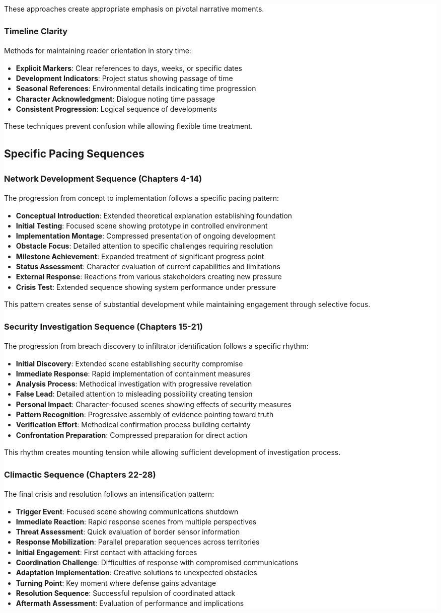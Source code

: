 These approaches create appropriate emphasis on pivotal narrative moments.

### Timeline Clarity

Methods for maintaining reader orientation in story time:

- **Explicit Markers**: Clear references to days, weeks, or specific dates
- **Development Indicators**: Project status showing passage of time
- **Seasonal References**: Environmental details indicating time progression
- **Character Acknowledgment**: Dialogue noting time passage
- **Consistent Progression**: Logical sequence of developments

These techniques prevent confusion while allowing flexible time treatment.

## Specific Pacing Sequences

### Network Development Sequence (Chapters 4-14)

The progression from concept to implementation follows a specific pacing pattern:

- **Conceptual Introduction**: Extended theoretical explanation establishing foundation
- **Initial Testing**: Focused scene showing prototype in controlled environment
- **Implementation Montage**: Compressed presentation of ongoing development
- **Obstacle Focus**: Detailed attention to specific challenges requiring resolution
- **Milestone Achievement**: Expanded treatment of significant progress point
- **Status Assessment**: Character evaluation of current capabilities and limitations
- **External Response**: Reactions from various stakeholders creating new pressure
- **Crisis Test**: Extended sequence showing system performance under pressure

This pattern creates sense of substantial development while maintaining engagement through selective focus.

### Security Investigation Sequence (Chapters 15-21)

The progression from breach discovery to infiltrator identification follows a specific rhythm:

- **Initial Discovery**: Extended scene establishing security compromise
- **Immediate Response**: Rapid implementation of containment measures
- **Analysis Process**: Methodical investigation with progressive revelation
- **False Lead**: Detailed attention to misleading possibility creating tension
- **Personal Impact**: Character-focused scenes showing effects of security measures
- **Pattern Recognition**: Progressive assembly of evidence pointing toward truth
- **Verification Effort**: Methodical confirmation process building certainty
- **Confrontation Preparation**: Compressed preparation for direct action

This rhythm creates mounting tension while allowing sufficient development of investigation process.

### Climactic Sequence (Chapters 22-28)

The final crisis and resolution follows an intensification pattern:

- **Trigger Event**: Focused scene showing communications shutdown
- **Immediate Reaction**: Rapid response scenes from multiple perspectives
- **Threat Assessment**: Quick evaluation of border sensor information
- **Response Mobilization**: Parallel preparation sequences across territories
- **Initial Engagement**: First contact with attacking forces
- **Coordination Challenge**: Difficulties of response with compromised communications
- **Adaptation Implementation**: Creative solutions to unexpected obstacles
- **Turning Point**: Key moment where defense gains advantage
- **Resolution Sequence**: Successful repulsion of coordinated attack
- **Aftermath Assessment**: Evaluation of performance and implications
